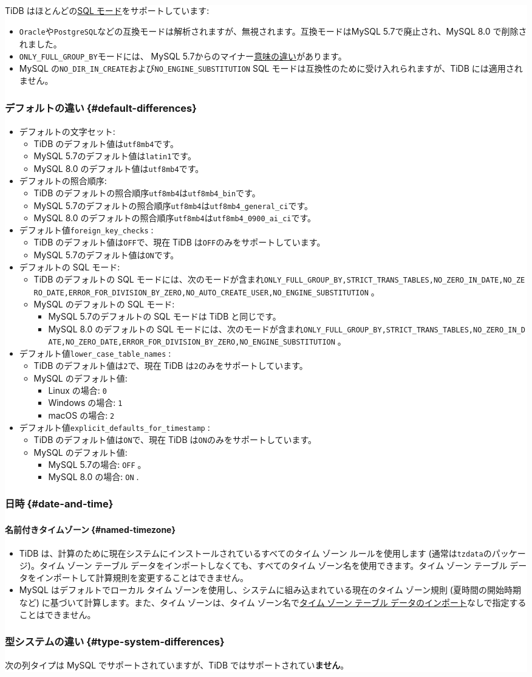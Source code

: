TiDB はほとんどの[SQL モード](/sql-mode.md)をサポートしています:

-   `Oracle`や`PostgreSQL`などの互換モードは解析されますが、無視されます。互換モードはMySQL 5.7で廃止され、MySQL 8.0 で削除されました。
-   `ONLY_FULL_GROUP_BY`モードには、 MySQL 5.7からのマイナー[意味の違い](/functions-and-operators/aggregate-group-by-functions.md#differences-from-mysql)があります。
-   MySQL の`NO_DIR_IN_CREATE`および`NO_ENGINE_SUBSTITUTION` SQL モードは互換性のために受け入れられますが、TiDB には適用されません。

### デフォルトの違い {#default-differences}

-   デフォルトの文字セット:
    -   TiDB のデフォルト値は`utf8mb4`です。
    -   MySQL 5.7のデフォルト値は`latin1`です。
    -   MySQL 8.0 のデフォルト値は`utf8mb4`です。
-   デフォルトの照合順序:
    -   TiDB のデフォルトの照合順序`utf8mb4`は`utf8mb4_bin`です。
    -   MySQL 5.7のデフォルトの照合順序`utf8mb4`は`utf8mb4_general_ci`です。
    -   MySQL 8.0 のデフォルトの照合順序`utf8mb4`は`utf8mb4_0900_ai_ci`です。
-   デフォルト値`foreign_key_checks` :
    -   TiDB のデフォルト値は`OFF`で、現在 TiDB は`OFF`のみをサポートしています。
    -   MySQL 5.7のデフォルト値は`ON`です。
-   デフォルトの SQL モード:
    -   TiDB のデフォルトの SQL モードには、次のモードが含まれ`ONLY_FULL_GROUP_BY,STRICT_TRANS_TABLES,NO_ZERO_IN_DATE,NO_ZERO_DATE,ERROR_FOR_DIVISION_BY_ZERO,NO_AUTO_CREATE_USER,NO_ENGINE_SUBSTITUTION` 。
    -   MySQL のデフォルトの SQL モード:
        -   MySQL 5.7のデフォルトの SQL モードは TiDB と同じです。
        -   MySQL 8.0 のデフォルトの SQL モードには、次のモードが含まれ`ONLY_FULL_GROUP_BY,STRICT_TRANS_TABLES,NO_ZERO_IN_DATE,NO_ZERO_DATE,ERROR_FOR_DIVISION_BY_ZERO,NO_ENGINE_SUBSTITUTION` 。
-   デフォルト値`lower_case_table_names` :
    -   TiDB のデフォルト値は`2`で、現在 TiDB は`2`のみをサポートしています。
    -   MySQL のデフォルト値:
        -   Linux の場合: `0`
        -   Windows の場合: `1`
        -   macOS の場合: `2`
-   デフォルト値`explicit_defaults_for_timestamp` :
    -   TiDB のデフォルト値は`ON`で、現在 TiDB は`ON`のみをサポートしています。
    -   MySQL のデフォルト値:
        -   MySQL 5.7の場合: `OFF` 。
        -   MySQL 8.0 の場合: `ON` .

### 日時 {#date-and-time}

#### 名前付きタイムゾーン {#named-timezone}

-   TiDB は、計算のために現在システムにインストールされているすべてのタイム ゾーン ルールを使用します (通常は`tzdata`のパッケージ)。タイム ゾーン テーブル データをインポートしなくても、すべてのタイム ゾーン名を使用できます。タイム ゾーン テーブル データをインポートして計算規則を変更することはできません。
-   MySQL はデフォルトでローカル タイム ゾーンを使用し、システムに組み込まれている現在のタイム ゾーン規則 (夏時間の開始時期など) に基づいて計算します。また、タイム ゾーンは、タイム ゾーン名で[タイム ゾーン テーブル データのインポート](https://dev.mysql.com/doc/refman/5.7/en/time-zone-support.html#time-zone-installation)なしで指定することはできません。

### 型システムの違い {#type-system-differences}

次の列タイプは MySQL でサポートされていますが、TiDB ではサポートされてい**ません**。
